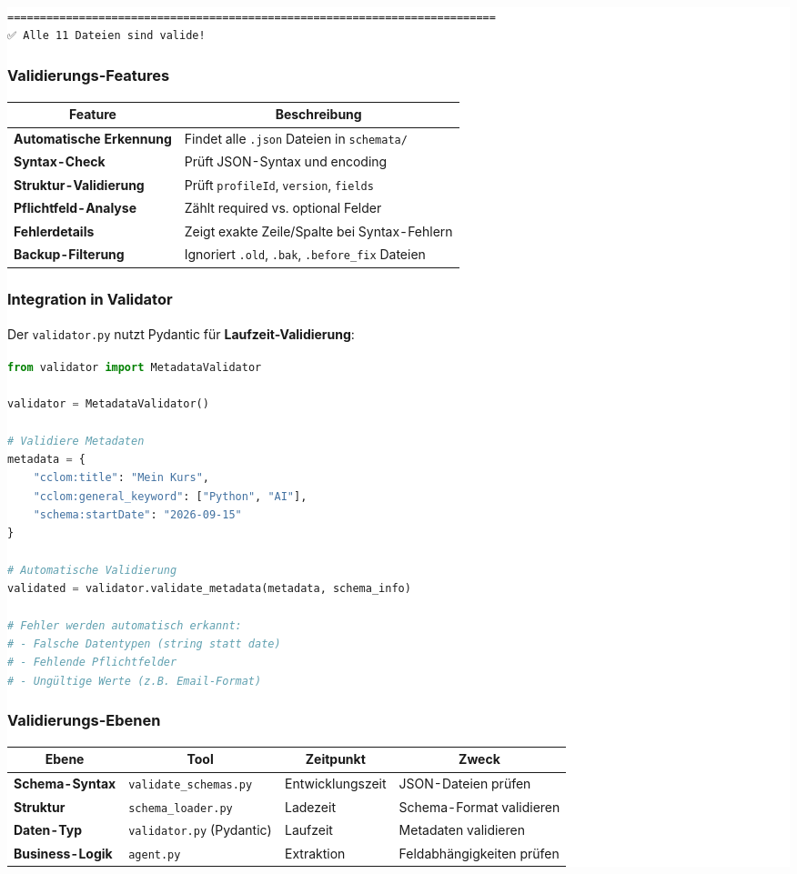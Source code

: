```
===========================================================================
✅ Alle 11 Dateien sind valide!
```

### Validierungs-Features

| Feature | Beschreibung |
|---------|--------------|
| **Automatische Erkennung** | Findet alle `.json` Dateien in `schemata/` |
| **Syntax-Check** | Prüft JSON-Syntax und encoding |
| **Struktur-Validierung** | Prüft `profileId`, `version`, `fields` |
| **Pflichtfeld-Analyse** | Zählt required vs. optional Felder |
| **Fehlerdetails** | Zeigt exakte Zeile/Spalte bei Syntax-Fehlern |
| **Backup-Filterung** | Ignoriert `.old`, `.bak`, `.before_fix` Dateien |

### Integration in Validator

Der `validator.py` nutzt Pydantic für **Laufzeit-Validierung**:

```python
from validator import MetadataValidator

validator = MetadataValidator()

# Validiere Metadaten
metadata = {
    "cclom:title": "Mein Kurs",
    "cclom:general_keyword": ["Python", "AI"],
    "schema:startDate": "2026-09-15"
}

# Automatische Validierung
validated = validator.validate_metadata(metadata, schema_info)

# Fehler werden automatisch erkannt:
# - Falsche Datentypen (string statt date)
# - Fehlende Pflichtfelder
# - Ungültige Werte (z.B. Email-Format)
```

### Validierungs-Ebenen

| Ebene | Tool | Zeitpunkt | Zweck |
|-------|------|-----------|-------|
| **Schema-Syntax** | `validate_schemas.py` | Entwicklungszeit | JSON-Dateien prüfen |
| **Struktur** | `schema_loader.py` | Ladezeit | Schema-Format validieren |
| **Daten-Typ** | `validator.py` (Pydantic) | Laufzeit | Metadaten validieren |
| **Business-Logik** | `agent.py` | Extraktion | Feldabhängigkeiten prüfen |
